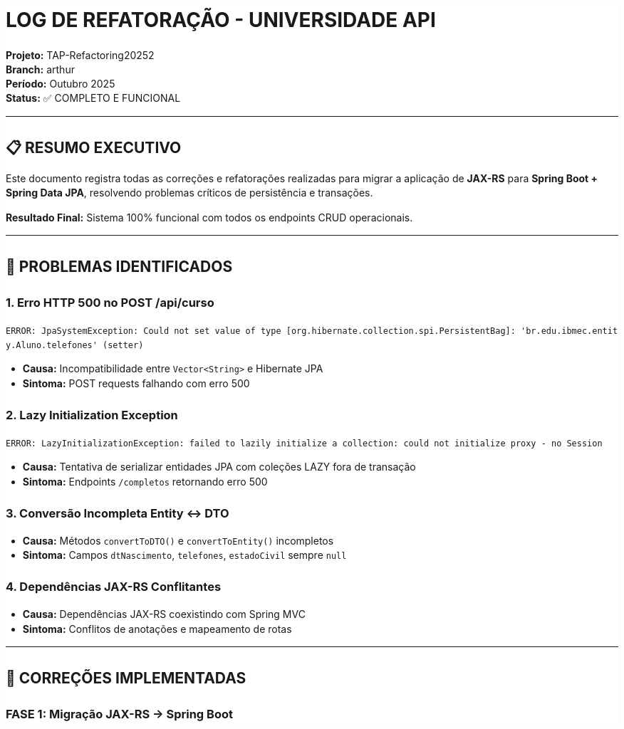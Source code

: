 # LOG DE REFATORAÇÃO - UNIVERSIDADE API
**Projeto:** TAP-Refactoring20252  
**Branch:** arthur  
**Período:** Outubro 2025  
**Status:** ✅ COMPLETO E FUNCIONAL

---

## 📋 RESUMO EXECUTIVO

Este documento registra todas as correções e refatorações realizadas para migrar a aplicação de **JAX-RS** para **Spring Boot + Spring Data JPA**, resolvendo problemas críticos de persistência e transações.

**Resultado Final:** Sistema 100% funcional com todos os endpoints CRUD operacionais.

---

## 🚨 PROBLEMAS IDENTIFICADOS

### 1. **Erro HTTP 500 no POST /api/curso**
```
ERROR: JpaSystemException: Could not set value of type [org.hibernate.collection.spi.PersistentBag]: 'br.edu.ibmec.entity.Aluno.telefones' (setter)
```
- **Causa:** Incompatibilidade entre `Vector<String>` e Hibernate JPA
- **Sintoma:** POST requests falhando com erro 500

### 2. **Lazy Initialization Exception**
```
ERROR: LazyInitializationException: failed to lazily initialize a collection: could not initialize proxy - no Session
```
- **Causa:** Tentativa de serializar entidades JPA com coleções LAZY fora de transação
- **Sintoma:** Endpoints `/completos` retornando erro 500

### 3. **Conversão Incompleta Entity ↔ DTO**
- **Causa:** Métodos `convertToDTO()` e `convertToEntity()` incompletos
- **Sintoma:** Campos `dtNascimento`, `telefones`, `estadoCivil` sempre `null`

### 4. **Dependências JAX-RS Conflitantes**
- **Causa:** Dependências JAX-RS coexistindo com Spring MVC
- **Sintoma:** Conflitos de anotações e mapeamento de rotas

---

## 🔧 CORREÇÕES IMPLEMENTADAS

### **FASE 1: Migração JAX-RS → Spring Boot**
